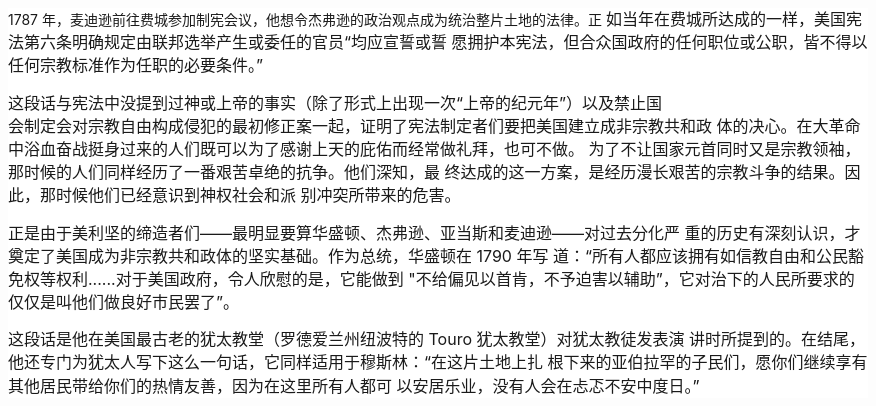    1787 年，麦迪逊前往费城参加制宪会议，他想令杰弗逊的政治观点成为统治整片土地的法律。正
  </span>
<span style="font-size: 12pt;">
   如当年在费城所达成的一样，美国宪法第六条明确规定由联邦选举产生或委任的官员“均应宣誓或誓
  </span>
<span style="font-size: 12pt;">
   愿拥护本宪法，但合众国政府的任何职位或公职，皆不得以任何宗教标准作为任职的必要条件。”
  </span>
</p>
<p>
</p>
<p>
<span style="font-size: 12pt;">
   这段话与宪法中没提到过神或上帝的事实（除了形式上出现一次“上帝的纪元年”）以及禁止国
  </span>
<br/>
<span style="font-size: 12pt;">
   会制定会对宗教自由构成侵犯的最初修正案一起，证明了宪法制定者们要把美国建立成非宗教共和政
  </span>
<span style="font-size: 12pt;">
   体的决心。在大革命中浴血奋战挺身过来的人们既可以为了感谢上天的庇佑而经常做礼拜，也可不做。
  </span>
<span style="font-size: 12pt;">
   为了不让国家元首同时又是宗教领袖，那时候的人们同样经历了一番艰苦卓绝的抗争。他们深知，最
  </span>
<span style="font-size: 12pt;">
   终达成的这一方案，是经历漫长艰苦的宗教斗争的结果。因此，那时候他们已经意识到神权社会和派
  </span>
<span style="font-size: 12pt;">
   别冲突所带来的危害。
  </span>
</p>
<p>
</p>
<p>
<span style="font-size: 12pt;">
   正是由于美利坚的缔造者们——最明显要算华盛顿、杰弗逊、亚当斯和麦迪逊——对过去分化严
  </span>
<span style="font-size: 12pt;">
   重的历史有深刻认识，才奠定了美国成为非宗教共和政体的坚实基础。作为总统，华盛顿在 1790 年写
  </span>
<span style="font-size: 12pt;">
   道：“所有人都应该拥有如信教自由和公民豁免权等权利......对于美国政府，令人欣慰的是，它能做到
  </span>
<span style="font-size: 12pt;">
   "不给偏见以首肯，不予迫害以辅助”，它对治下的人民所要求的仅仅是叫他们做良好市民罢了”。
  </span>
</p>
<p>
</p>
<p>
<span style="font-size: 12pt;">
   这段话是他在美国最古老的犹太教堂（罗德爱兰州纽波特的 Touro 犹太教堂）对犹太教徒发表演
  </span>
<span style="font-size: 12pt;">
   讲时所提到的。在结尾，他还专门为犹太人写下这么一句话，它同样适用于穆斯林：“在这片土地上扎
  </span>
<span style="font-size: 12pt;">
   根下来的亚伯拉罕的子民们，愿你们继续享有其他居民带给你们的热情友善，因为在这里所有人都可
  </span>
<span style="font-size: 12pt;">
   以安居乐业，没有人会在忐忑不安中度日。”
  </span>
</p>